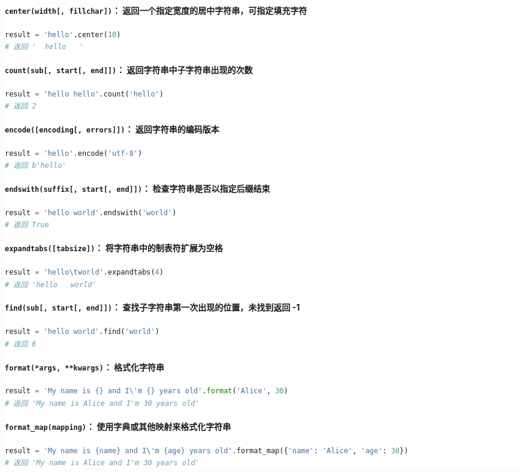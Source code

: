 #### **`center(width[, fillchar])`：** 返回一个指定宽度的居中字符串，可指定填充字符

```python
result = 'hello'.center(10)
# 返回 '  hello   '
```

#### **`count(sub[, start[, end]])`：** 返回字符串中子字符串出现的次数

```python
result = 'hello hello'.count('hello')
# 返回 2
```

#### **`encode([encoding[, errors]])`：** 返回字符串的编码版本

```python
result = 'hello'.encode('utf-8')
# 返回 b'hello'
```

#### **`endswith(suffix[, start[, end]])`：** 检查字符串是否以指定后缀结束

```python
result = 'hello world'.endswith('world')
# 返回 True
```

#### **`expandtabs([tabsize])`：** 将字符串中的制表符扩展为空格

```python
result = 'hello\tworld'.expandtabs(4)
# 返回 'hello   world'
```

#### **`find(sub[, start[, end]])`：** 查找子字符串第一次出现的位置，未找到返回 -1

```python
result = 'hello world'.find('world')
# 返回 6
```

#### **`format(*args, **kwargs)`：** 格式化字符串

```python
result = 'My name is {} and I\'m {} years old'.format('Alice', 30)
# 返回 'My name is Alice and I'm 30 years old'
```

#### **`format_map(mapping)`：** 使用字典或其他映射来格式化字符串

```python
result = 'My name is {name} and I\'m {age} years old'.format_map({'name': 'Alice', 'age': 30})
# 返回 'My name is Alice and I'm 30 years old'
```
